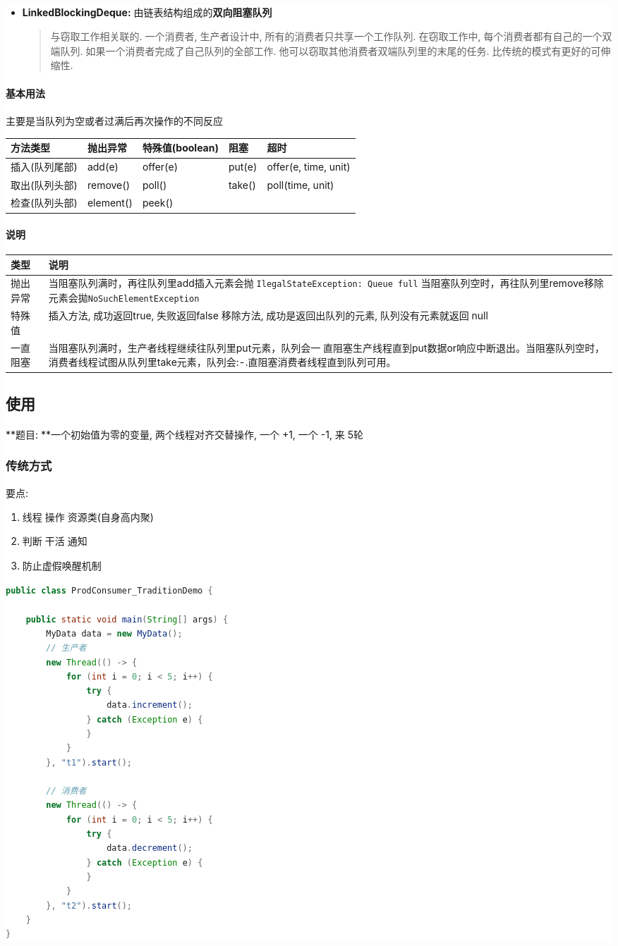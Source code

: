 - **LinkedBlockingDeque:** 由链表结构组成的**双向阻塞队列**

  > 与窃取工作相关联的. 一个消费者, 生产者设计中, 所有的消费者只共享一个工作队列. 在窃取工作中, 每个消费者都有自己的一个双端队列. 如果一个消费者完成了自己队列的全部工作. 他可以窃取其他消费者双端队列里的末尾的任务. 比传统的模式有更好的可伸缩性. 

#### 基本用法

主要是当队列为空或者过满后再次操作的不同反应

| 方法类型       | 抛出异常  | 特殊值(boolean) | 阻塞   | 超时                 |
| :------------- | :-------- | :-------------- | :----- | :------------------- |
| 插入(队列尾部) | add(e)    | offer(e)        | put(e) | offer(e, time, unit) |
| 取出(队列头部) | remove()  | poll()          | take() | poll(time, unit)     |
| 检查(队列头部) | element() | peek()          |        |                      |

#### 说明

| 类型     | 说明                                                         |
| :------- | :----------------------------------------------------------- |
| 抛出异常 | 当阻塞队列满时，再往队列里add插入元素会抛 `IlegalStateException: Queue full`                          当阻塞队列空时，再往队列里remove移除元素会拋`NoSuchElementException` |
| 特殊值   | 插入方法, 成功返回true, 失败返回false                                                                                                                                            移除方法, 成功是返回出队列的元素, 队列没有元素就返回 null |
| 一直阻塞 | 当阻塞队列满时，生产者线程继续往队列里put元素，队列会一 直阻塞生产线程直到put数据or响应中断退出。当阻塞队列空时，消费者线程试图从队列里take元素，队列会:-.直阻塞消费者线程直到队列可用。 |

## 使用

**题目: **一个初始值为零的变量, 两个线程对齐交替操作, 一个 +1, 一个 -1, 来 5轮

### 传统方式

要点: 

1. 线程    操作  资源类(自身高内聚)

2. 判断    干活  通知

3. 防止虚假唤醒机制

```java
public class ProdConsumer_TraditionDemo {

    public static void main(String[] args) {
        MyData data = new MyData();
        // 生产者
        new Thread(() -> {
            for (int i = 0; i < 5; i++) {
                try {
                    data.increment();
                } catch (Exception e) {
                }
            }
        }, "t1").start();

        // 消费者
        new Thread(() -> {
            for (int i = 0; i < 5; i++) {
                try {
                    data.decrement();
                } catch (Exception e) {
                }
            }
        }, "t2").start();
    }
}
```